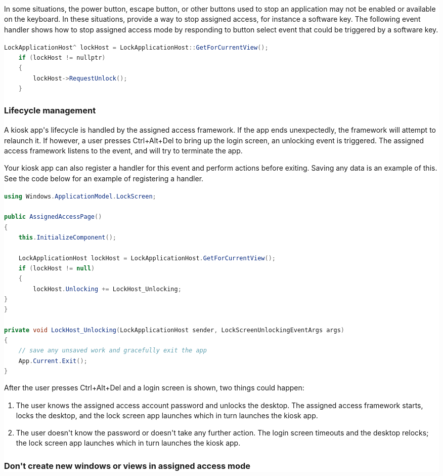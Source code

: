 In some situations, the power button, escape button, or other buttons used to stop an application may not be enabled or available on the keyboard. In these situations, provide a way to stop assigned access, for instance a software key. The following event handler shows how to stop assigned access mode by responding to button select event that could be triggered by a software key.

```csharp
LockApplicationHost^ lockHost = LockApplicationHost::GetForCurrentView();
    if (lockHost != nullptr)
    {
        lockHost->RequestUnlock();
    }
```

### Lifecycle management

A kiosk app's lifecycle is handled by the assigned access framework. If the app ends unexpectedly, the framework will attempt to relaunch it. If however, a user presses Ctrl+Alt+Del to bring up the login screen, an unlocking event is triggered. The assigned access framework listens to the event, and will try to terminate the app.

Your kiosk app can also register a handler for this event and perform actions before exiting. Saving any data is an example of this. See the code below for an example of registering a handler.

```csharp
using Windows.ApplicationModel.LockScreen;

public AssignedAccessPage()
{
    this.InitializeComponent();

    LockApplicationHost lockHost = LockApplicationHost.GetForCurrentView();
    if (lockHost != null)
    {
        lockHost.Unlocking += LockHost_Unlocking;
}
}

private void LockHost_Unlocking(LockApplicationHost sender, LockScreenUnlockingEventArgs args)
{
    // save any unsaved work and gracefully exit the app
    App.Current.Exit();
}
```

After the user presses Ctrl+Alt+Del and a login screen is shown, two things could happen:

1. The user knows the assigned access account password and unlocks the desktop. The assigned access framework starts, locks the desktop, and the lock screen app launches which in turn launches the kiosk app.

1. The user doesn't know the password or doesn't take any further action. The login screen timeouts and the desktop relocks; the lock screen app launches which in turn launches the kiosk app.

### Don't create new windows or views in assigned access mode
